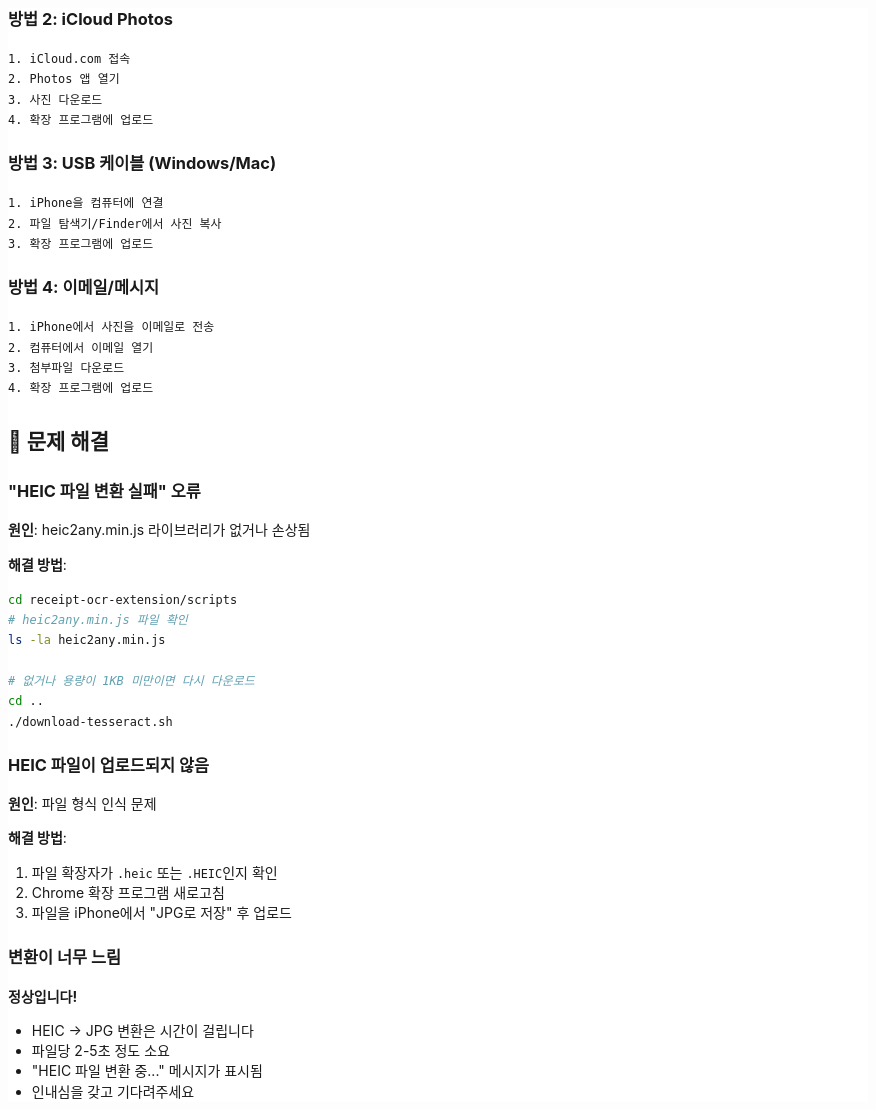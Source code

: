 ### 방법 2: iCloud Photos
```
1. iCloud.com 접속
2. Photos 앱 열기
3. 사진 다운로드
4. 확장 프로그램에 업로드
```

### 방법 3: USB 케이블 (Windows/Mac)
```
1. iPhone을 컴퓨터에 연결
2. 파일 탐색기/Finder에서 사진 복사
3. 확장 프로그램에 업로드
```

### 방법 4: 이메일/메시지
```
1. iPhone에서 사진을 이메일로 전송
2. 컴퓨터에서 이메일 열기
3. 첨부파일 다운로드
4. 확장 프로그램에 업로드
```

## 🔧 문제 해결

### "HEIC 파일 변환 실패" 오류

**원인**: heic2any.min.js 라이브러리가 없거나 손상됨

**해결 방법**:
```bash
cd receipt-ocr-extension/scripts
# heic2any.min.js 파일 확인
ls -la heic2any.min.js

# 없거나 용량이 1KB 미만이면 다시 다운로드
cd ..
./download-tesseract.sh
```

### HEIC 파일이 업로드되지 않음

**원인**: 파일 형식 인식 문제

**해결 방법**:
1. 파일 확장자가 `.heic` 또는 `.HEIC`인지 확인
2. Chrome 확장 프로그램 새로고침
3. 파일을 iPhone에서 "JPG로 저장" 후 업로드

### 변환이 너무 느림

**정상입니다!** 
- HEIC → JPG 변환은 시간이 걸립니다
- 파일당 2-5초 정도 소요
- "HEIC 파일 변환 중..." 메시지가 표시됨
- 인내심을 갖고 기다려주세요
